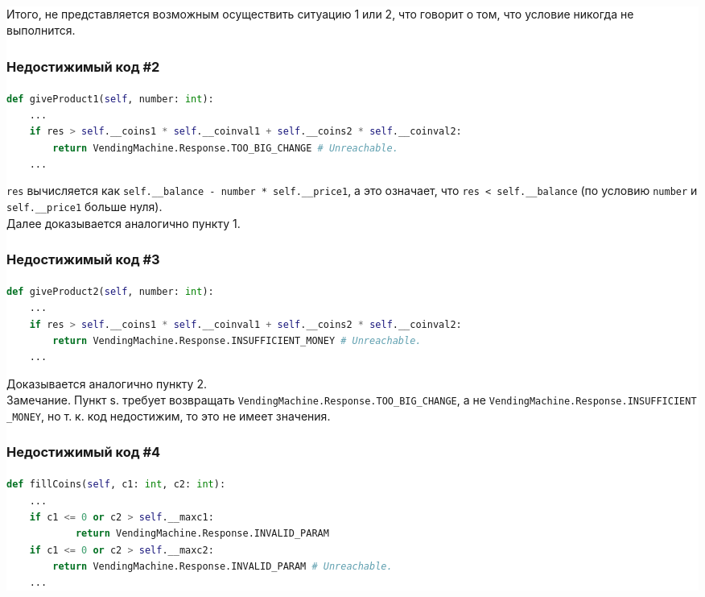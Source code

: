 Итого, не представляется возможным осуществить ситуацию 1 или 2, что говорит о том, что условие никогда не выполнится.











### Недостижимый код #2

```python
def giveProduct1(self, number: int):
    ...
    if res > self.__coins1 * self.__coinval1 + self.__coins2 * self.__coinval2:
        return VendingMachine.Response.TOO_BIG_CHANGE # Unreachable.
    ...
```

`res` вычисляется как `self.__balance - number * self.__price1`, а это означает, что `res < self.__balance` (по условию `number` и `self.__price1` больше нуля).  
Далее доказывается аналогично пункту 1.












### Недостижимый код #3

```python
def giveProduct2(self, number: int):
    ...
    if res > self.__coins1 * self.__coinval1 + self.__coins2 * self.__coinval2:
        return VendingMachine.Response.INSUFFICIENT_MONEY # Unreachable.
    ...
```

Доказывается аналогично пункту 2.  
Замечание. Пункт s. требует возвращать `VendingMachine.Response.TOO_BIG_CHANGE`, а не `VendingMachine.Response.INSUFFICIENT_MONEY`, но т. к. код недостижим, то это не имеет значения.











### Недостижимый код #4

```python
def fillCoins(self, c1: int, c2: int):
    ...
    if c1 <= 0 or c2 > self.__maxc1:
            return VendingMachine.Response.INVALID_PARAM
    if c1 <= 0 or c2 > self.__maxc2:
        return VendingMachine.Response.INVALID_PARAM # Unreachable.
    ...
```

